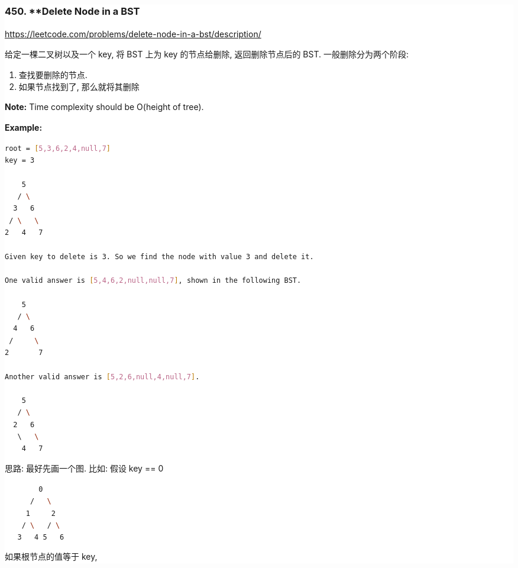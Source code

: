 

### 450. **Delete Node in a BST

https://leetcode.com/problems/delete-node-in-a-bst/description/

给定一棵二叉树以及一个 key, 将 BST 上为 key 的节点给删除, 返回删除节点后的 BST. 一般删除分为两个阶段:

1. 查找要删除的节点.
2. 如果节点找到了, 那么就将其删除

**Note:** Time complexity should be O(height of tree).

**Example:**

```bash
root = [5,3,6,2,4,null,7]
key = 3

    5
   / \
  3   6
 / \   \
2   4   7

Given key to delete is 3. So we find the node with value 3 and delete it.

One valid answer is [5,4,6,2,null,null,7], shown in the following BST.

    5
   / \
  4   6
 /     \
2       7

Another valid answer is [5,2,6,null,4,null,7].

    5
   / \
  2   6
   \   \
    4   7
```



思路: 最好先画一个图. 比如: 假设 key == 0

```bash
        0
      /   \
     1     2
    / \   / \
   3   4 5   6
```

如果根节点的值等于 key, 
